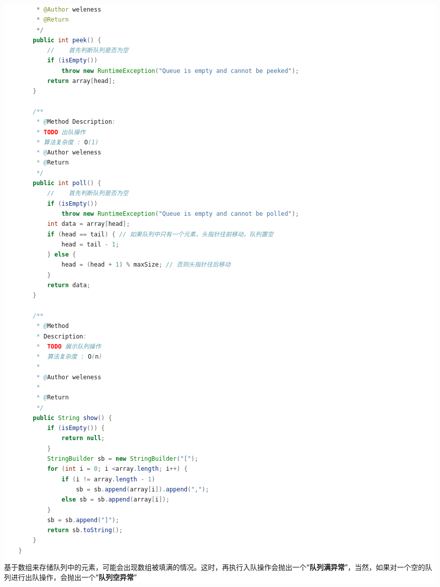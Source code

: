 ```java
         * @Author weleness
         * @Return
         */
        public int peek() {
            //    首先判断队列是否为空
            if (isEmpty())
                throw new RuntimeException("Queue is empty and cannot be peeked");
            return array[head];
        }

        /**
         * @Method Description:
         * TODO 出队操作
         * 算法复杂度 : O(1)
         * @Author weleness
         * @Return
         */
        public int poll() {
            //    首先判断队列是否为空
            if (isEmpty())
                throw new RuntimeException("Queue is empty and cannot be polled");
            int data = array[head];
            if (head == tail) { // 如果队列中只有一个元素，头指针往前移动，队列置空
                head = tail - 1;
            } else {
                head = (head + 1) % maxSize; // 否则头指针往后移动
            }
            return data;
        }

        /**
         * @Method
         * Description:
         *  TODO 展示队列操作
         *  算法复杂度 : O(n)
         *
         * @Author weleness
         *
         * @Return
         */
        public String show() {
            if (isEmpty()) {
                return null;
            }
            StringBuilder sb = new StringBuilder("[");
            for (int i = 0; i <array.length; i++) {
                if (i != array.length - 1)
                    sb = sb.append(array[i]).append(",");
                else sb = sb.append(array[i]);
            }
            sb = sb.append("]");
            return sb.toString();
        }
    }

```
基于数组来存储队列中的元素，可能会出现数组被填满的情况。这时，再执行入队操作会抛出一个“**队列满异常**”，当然，如果对一个空的队列进行出队操作，会抛出一个“**队列空异常**”
